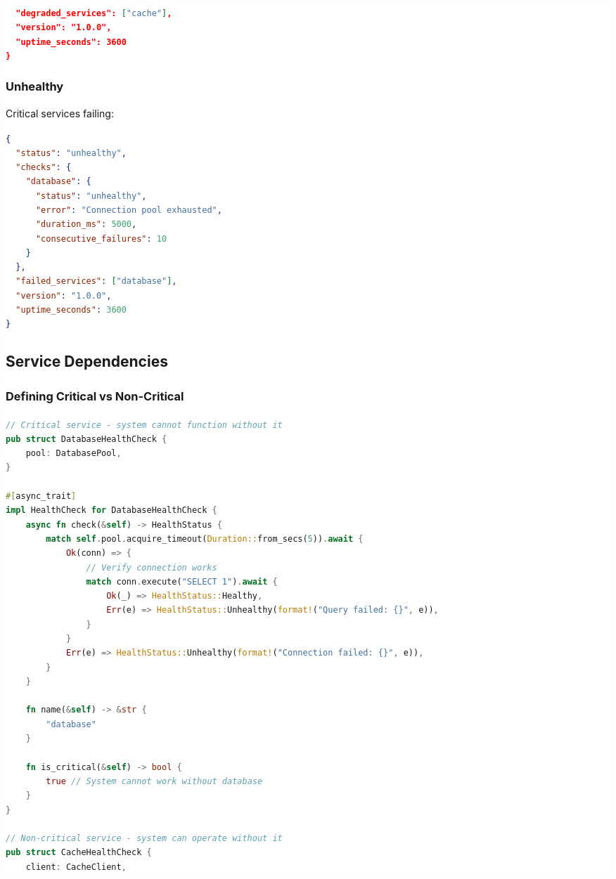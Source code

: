 ```json
  "degraded_services": ["cache"],
  "version": "1.0.0",
  "uptime_seconds": 3600
}
```

### Unhealthy

Critical services failing:

```json
{
  "status": "unhealthy",
  "checks": {
    "database": {
      "status": "unhealthy",
      "error": "Connection pool exhausted",
      "duration_ms": 5000,
      "consecutive_failures": 10
    }
  },
  "failed_services": ["database"],
  "version": "1.0.0",
  "uptime_seconds": 3600
}
```

## Service Dependencies

### Defining Critical vs Non-Critical

```rust
// Critical service - system cannot function without it
pub struct DatabaseHealthCheck {
    pool: DatabasePool,
}

#[async_trait]
impl HealthCheck for DatabaseHealthCheck {
    async fn check(&self) -> HealthStatus {
        match self.pool.acquire_timeout(Duration::from_secs(5)).await {
            Ok(conn) => {
                // Verify connection works
                match conn.execute("SELECT 1").await {
                    Ok(_) => HealthStatus::Healthy,
                    Err(e) => HealthStatus::Unhealthy(format!("Query failed: {}", e)),
                }
            }
            Err(e) => HealthStatus::Unhealthy(format!("Connection failed: {}", e)),
        }
    }
    
    fn name(&self) -> &str {
        "database"
    }
    
    fn is_critical(&self) -> bool {
        true // System cannot work without database
    }
}

// Non-critical service - system can operate without it
pub struct CacheHealthCheck {
    client: CacheClient,
```